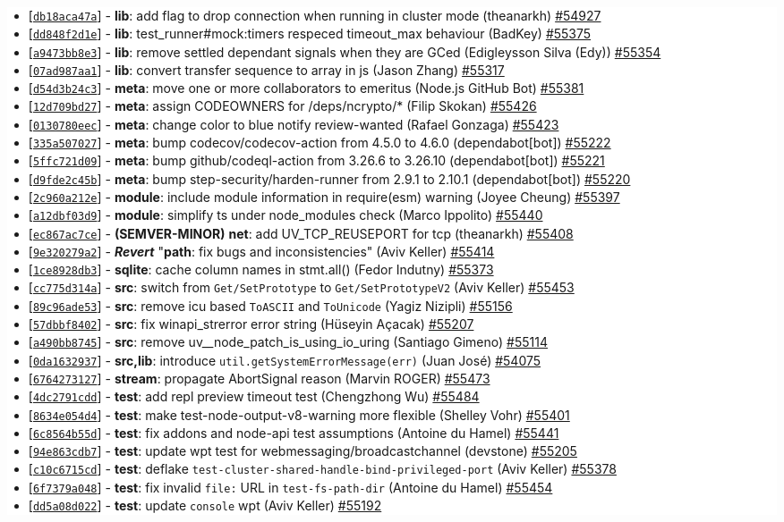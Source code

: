 - \[[`db18aca47a`](https://github.com/nodejs/node/commit/db18aca47a)] - **lib**: add flag to drop connection when running in cluster mode (theanarkh) [#54927](https://github.com/nodejs/node/pull/54927)
- \[[`dd848f2d1e`](https://github.com/nodejs/node/commit/dd848f2d1e)] - **lib**: test_runner#mock:timers respeced timeout_max behaviour (BadKey) [#55375](https://github.com/nodejs/node/pull/55375)
- \[[`a9473bb8e3`](https://github.com/nodejs/node/commit/a9473bb8e3)] - **lib**: remove settled dependant signals when they are GCed (Edigleysson Silva (Edy)) [#55354](https://github.com/nodejs/node/pull/55354)
- \[[`07ad987aa1`](https://github.com/nodejs/node/commit/07ad987aa1)] - **lib**: convert transfer sequence to array in js (Jason Zhang) [#55317](https://github.com/nodejs/node/pull/55317)
- \[[`d54d3b24c3`](https://github.com/nodejs/node/commit/d54d3b24c3)] - **meta**: move one or more collaborators to emeritus (Node.js GitHub Bot) [#55381](https://github.com/nodejs/node/pull/55381)
- \[[`12d709bd27`](https://github.com/nodejs/node/commit/12d709bd27)] - **meta**: assign CODEOWNERS for /deps/ncrypto/\* (Filip Skokan) [#55426](https://github.com/nodejs/node/pull/55426)
- \[[`0130780eec`](https://github.com/nodejs/node/commit/0130780eec)] - **meta**: change color to blue notify review-wanted (Rafael Gonzaga) [#55423](https://github.com/nodejs/node/pull/55423)
- \[[`335a507027`](https://github.com/nodejs/node/commit/335a507027)] - **meta**: bump codecov/codecov-action from 4.5.0 to 4.6.0 (dependabot\[bot]) [#55222](https://github.com/nodejs/node/pull/55222)
- \[[`5ffc721d09`](https://github.com/nodejs/node/commit/5ffc721d09)] - **meta**: bump github/codeql-action from 3.26.6 to 3.26.10 (dependabot\[bot]) [#55221](https://github.com/nodejs/node/pull/55221)
- \[[`d9fde2c45b`](https://github.com/nodejs/node/commit/d9fde2c45b)] - **meta**: bump step-security/harden-runner from 2.9.1 to 2.10.1 (dependabot\[bot]) [#55220](https://github.com/nodejs/node/pull/55220)
- \[[`2c960a212e`](https://github.com/nodejs/node/commit/2c960a212e)] - **module**: include module information in require(esm) warning (Joyee Cheung) [#55397](https://github.com/nodejs/node/pull/55397)
- \[[`a12dbf03d9`](https://github.com/nodejs/node/commit/a12dbf03d9)] - **module**: simplify ts under node_modules check (Marco Ippolito) [#55440](https://github.com/nodejs/node/pull/55440)
- \[[`ec867ac7ce`](https://github.com/nodejs/node/commit/ec867ac7ce)] - **(SEMVER-MINOR)** **net**: add UV_TCP_REUSEPORT for tcp (theanarkh) [#55408](https://github.com/nodejs/node/pull/55408)
- \[[`9e320279a2`](https://github.com/nodejs/node/commit/9e320279a2)] - _**Revert**_ "**path**: fix bugs and inconsistencies" (Aviv Keller) [#55414](https://github.com/nodejs/node/pull/55414)
- \[[`1ce8928db3`](https://github.com/nodejs/node/commit/1ce8928db3)] - **sqlite**: cache column names in stmt.all() (Fedor Indutny) [#55373](https://github.com/nodejs/node/pull/55373)
- \[[`cc775d314a`](https://github.com/nodejs/node/commit/cc775d314a)] - **src**: switch from `Get/SetPrototype` to `Get/SetPrototypeV2` (Aviv Keller) [#55453](https://github.com/nodejs/node/pull/55453)
- \[[`89c96ade53`](https://github.com/nodejs/node/commit/89c96ade53)] - **src**: remove icu based `ToASCII` and `ToUnicode` (Yagiz Nizipli) [#55156](https://github.com/nodejs/node/pull/55156)
- \[[`57dbbf8402`](https://github.com/nodejs/node/commit/57dbbf8402)] - **src**: fix winapi_strerror error string (Hüseyin Açacak) [#55207](https://github.com/nodejs/node/pull/55207)
- \[[`a490bb8745`](https://github.com/nodejs/node/commit/a490bb8745)] - **src**: remove uv\_\_node_patch_is_using_io_uring (Santiago Gimeno) [#55114](https://github.com/nodejs/node/pull/55114)
- \[[`0da1632937`](https://github.com/nodejs/node/commit/0da1632937)] - **src,lib**: introduce `util.getSystemErrorMessage(err)` (Juan José) [#54075](https://github.com/nodejs/node/pull/54075)
- \[[`6764273127`](https://github.com/nodejs/node/commit/6764273127)] - **stream**: propagate AbortSignal reason (Marvin ROGER) [#55473](https://github.com/nodejs/node/pull/55473)
- \[[`4dc2791cdd`](https://github.com/nodejs/node/commit/4dc2791cdd)] - **test**: add repl preview timeout test (Chengzhong Wu) [#55484](https://github.com/nodejs/node/pull/55484)
- \[[`8634e054d4`](https://github.com/nodejs/node/commit/8634e054d4)] - **test**: make test-node-output-v8-warning more flexible (Shelley Vohr) [#55401](https://github.com/nodejs/node/pull/55401)
- \[[`6c8564b55d`](https://github.com/nodejs/node/commit/6c8564b55d)] - **test**: fix addons and node-api test assumptions (Antoine du Hamel) [#55441](https://github.com/nodejs/node/pull/55441)
- \[[`94e863cdb7`](https://github.com/nodejs/node/commit/94e863cdb7)] - **test**: update wpt test for webmessaging/broadcastchannel (devstone) [#55205](https://github.com/nodejs/node/pull/55205)
- \[[`c10c6715cd`](https://github.com/nodejs/node/commit/c10c6715cd)] - **test**: deflake `test-cluster-shared-handle-bind-privileged-port` (Aviv Keller) [#55378](https://github.com/nodejs/node/pull/55378)
- \[[`6f7379a048`](https://github.com/nodejs/node/commit/6f7379a048)] - **test**: fix invalid `file:` URL in `test-fs-path-dir` (Antoine du Hamel) [#55454](https://github.com/nodejs/node/pull/55454)
- \[[`dd5a08d022`](https://github.com/nodejs/node/commit/dd5a08d022)] - **test**: update `console` wpt (Aviv Keller) [#55192](https://github.com/nodejs/node/pull/55192)